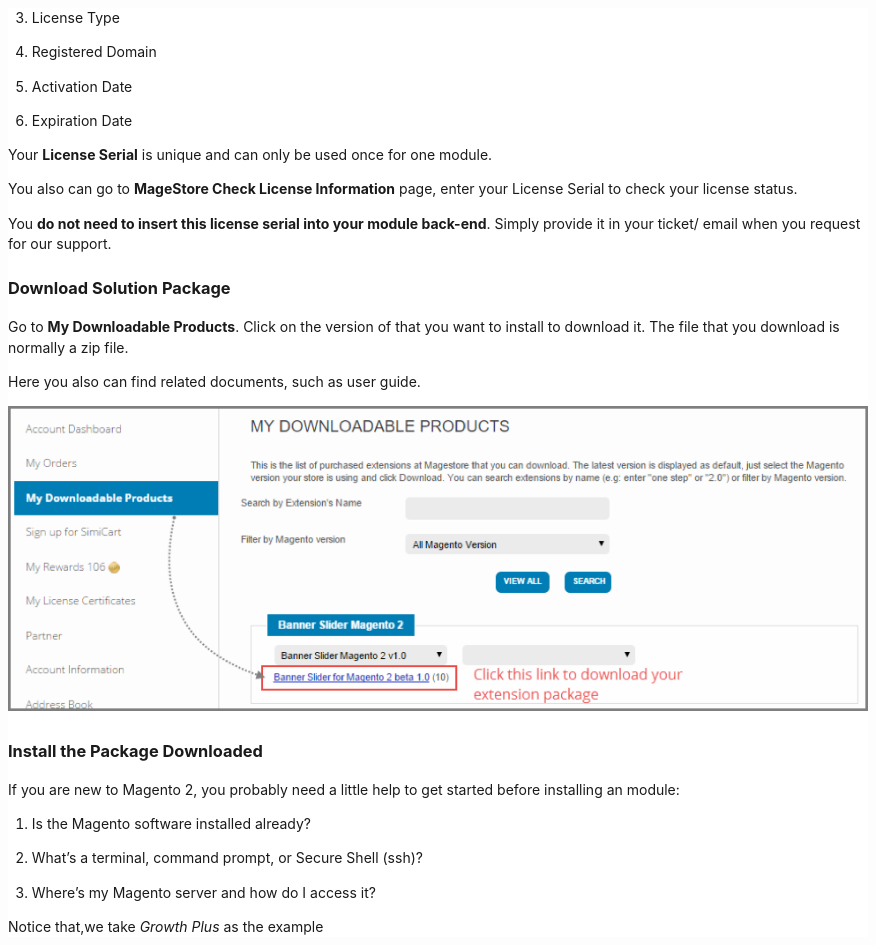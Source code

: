 3)	License Type

4)	Registered Domain

5)	Activation Date

6)	Expiration Date

Your **License Serial** is unique and can only be used once for one module.

You also can go to **MageStore Check License Information** page, enter your License Serial to check your license status.

You **do not need to insert this license serial into your module back-end**. Simply provide it in your ticket/ email when you request for our support.



### Download Solution Package


Go to **My Downloadable Products**. Click on the version of that you want to install to download it. The file that you download is normally a zip file.

Here you also can find related documents, such as user guide.

![Download Solution Package](./img102/it_img003.png?raw=true)



### Install the Package Downloaded


If you are new to Magento 2, you probably need a little help to get started before installing an module:

1)	Is the Magento software installed already?

2)	What’s a terminal, command prompt, or Secure Shell (ssh)?

3)	Where’s my Magento server and how do I access it?

Notice that,we take *Growth Plus* as the example
